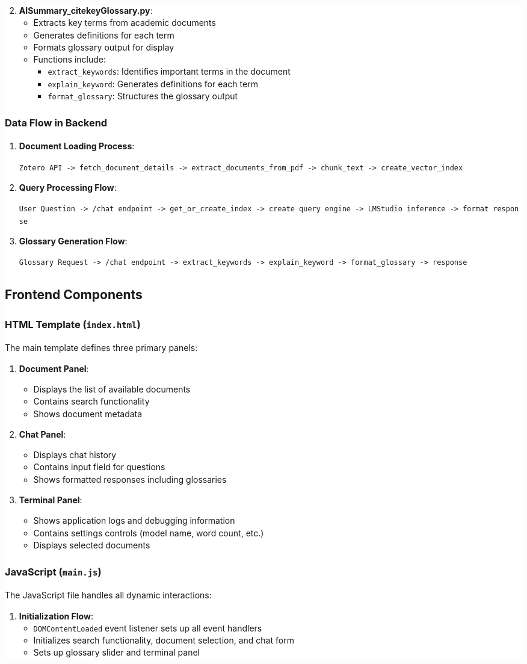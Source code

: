 2. **AISummary_citekeyGlossary.py**:
   - Extracts key terms from academic documents
   - Generates definitions for each term
   - Formats glossary output for display
   - Functions include:
     - `extract_keywords`: Identifies important terms in the document
     - `explain_keyword`: Generates definitions for each term
     - `format_glossary`: Structures the glossary output

### Data Flow in Backend

1. **Document Loading Process**:
   ```
   Zotero API -> fetch_document_details -> extract_documents_from_pdf -> chunk_text -> create_vector_index
   ```

2. **Query Processing Flow**:
   ```
   User Question -> /chat endpoint -> get_or_create_index -> create query engine -> LMStudio inference -> format response
   ```

3. **Glossary Generation Flow**:
   ```
   Glossary Request -> /chat endpoint -> extract_keywords -> explain_keyword -> format_glossary -> response
   ```

## Frontend Components

### HTML Template (`index.html`)

The main template defines three primary panels:

1. **Document Panel**:
   - Displays the list of available documents
   - Contains search functionality
   - Shows document metadata

2. **Chat Panel**:
   - Displays chat history
   - Contains input field for questions
   - Shows formatted responses including glossaries

3. **Terminal Panel**:
   - Shows application logs and debugging information
   - Contains settings controls (model name, word count, etc.)
   - Displays selected documents

### JavaScript (`main.js`)

The JavaScript file handles all dynamic interactions:

1. **Initialization Flow**:
   - `DOMContentLoaded` event listener sets up all event handlers
   - Initializes search functionality, document selection, and chat form
   - Sets up glossary slider and terminal panel
